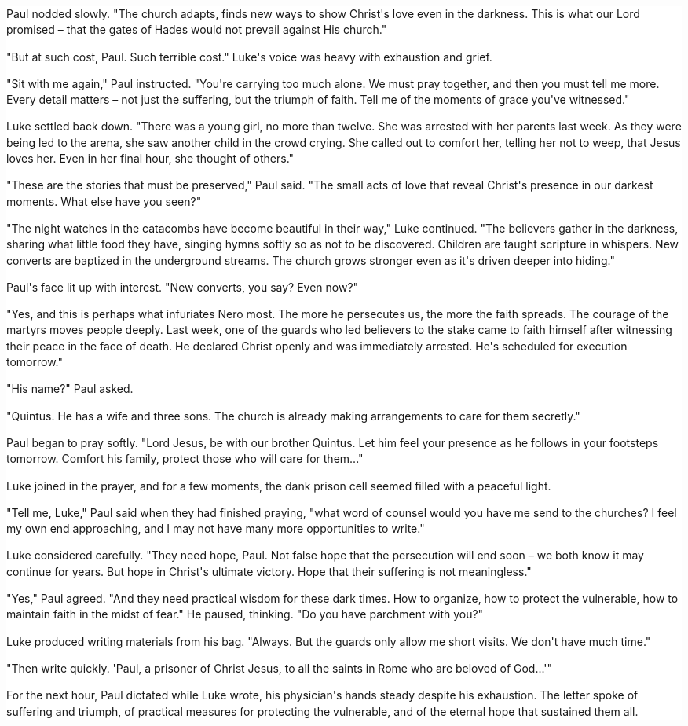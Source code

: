 Paul nodded slowly. "The church adapts, finds new ways to show Christ's love even in the darkness. This is what our Lord promised – that the gates of Hades would not prevail against His church."

"But at such cost, Paul. Such terrible cost." Luke's voice was heavy with exhaustion and grief.

"Sit with me again," Paul instructed. "You're carrying too much alone. We must pray together, and then you must tell me more. Every detail matters – not just the suffering, but the triumph of faith. Tell me of the moments of grace you've witnessed."

Luke settled back down. "There was a young girl, no more than twelve. She was arrested with her parents last week. As they were being led to the arena, she saw another child in the crowd crying. She called out to comfort her, telling her not to weep, that Jesus loves her. Even in her final hour, she thought of others."

"These are the stories that must be preserved," Paul said. "The small acts of love that reveal Christ's presence in our darkest moments. What else have you seen?"

"The night watches in the catacombs have become beautiful in their way," Luke continued. "The believers gather in the darkness, sharing what little food they have, singing hymns softly so as not to be discovered. Children are taught scripture in whispers. New converts are baptized in the underground streams. The church grows stronger even as it's driven deeper into hiding."

Paul's face lit up with interest. "New converts, you say? Even now?"

"Yes, and this is perhaps what infuriates Nero most. The more he persecutes us, the more the faith spreads. The courage of the martyrs moves people deeply. Last week, one of the guards who led believers to the stake came to faith himself after witnessing their peace in the face of death. He declared Christ openly and was immediately arrested. He's scheduled for execution tomorrow."

"His name?" Paul asked.

"Quintus. He has a wife and three sons. The church is already making arrangements to care for them secretly."

Paul began to pray softly. "Lord Jesus, be with our brother Quintus. Let him feel your presence as he follows in your footsteps tomorrow. Comfort his family, protect those who will care for them..."

Luke joined in the prayer, and for a few moments, the dank prison cell seemed filled with a peaceful light.

"Tell me, Luke," Paul said when they had finished praying, "what word of counsel would you have me send to the churches? I feel my own end approaching, and I may not have many more opportunities to write."

Luke considered carefully. "They need hope, Paul. Not false hope that the persecution will end soon – we both know it may continue for years. But hope in Christ's ultimate victory. Hope that their suffering is not meaningless."

"Yes," Paul agreed. "And they need practical wisdom for these dark times. How to organize, how to protect the vulnerable, how to maintain faith in the midst of fear." He paused, thinking. "Do you have parchment with you?"

Luke produced writing materials from his bag. "Always. But the guards only allow me short visits. We don't have much time."

"Then write quickly. 'Paul, a prisoner of Christ Jesus, to all the saints in Rome who are beloved of God...'"

For the next hour, Paul dictated while Luke wrote, his physician's hands steady despite his exhaustion. The letter spoke of suffering and triumph, of practical measures for protecting the vulnerable, and of the eternal hope that sustained them all.
